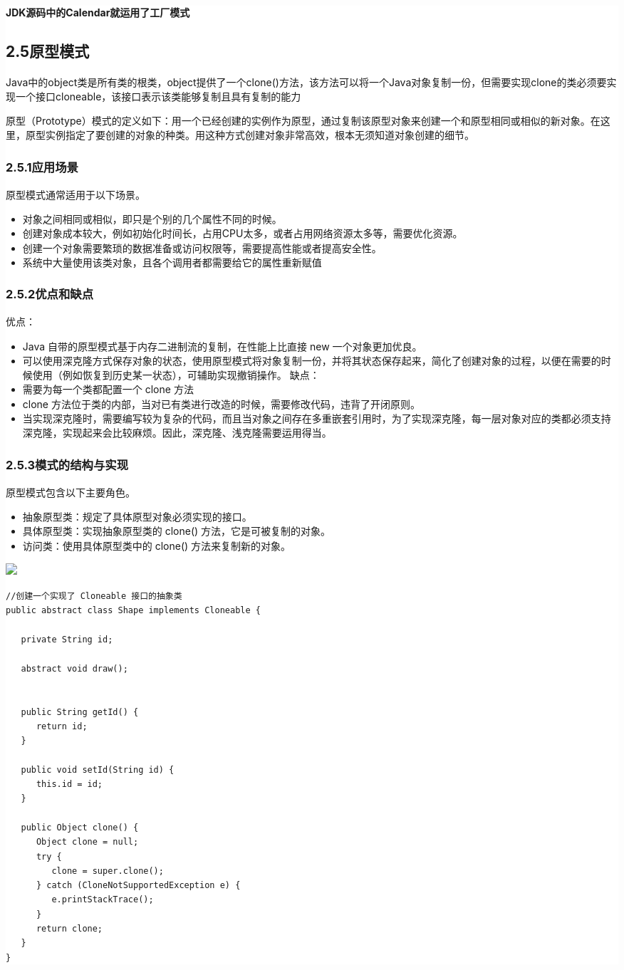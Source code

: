 **JDK源码中的Calendar就运用了工厂模式**

## 2.5原型模式

Java中的object类是所有类的根类，object提供了一个clone()方法，该方法可以将一个Java对象复制一份，但需要实现clone的类必须要实现一个接口cloneable，该接口表示该类能够复制且具有复制的能力

原型（Prototype）模式的定义如下：用一个已经创建的实例作为原型，通过复制该原型对象来创建一个和原型相同或相似的新对象。在这里，原型实例指定了要创建的对象的种类。用这种方式创建对象非常高效，根本无须知道对象创建的细节。

### 2.5.1应用场景

原型模式通常适用于以下场景。
- 对象之间相同或相似，即只是个别的几个属性不同的时候。
- 创建对象成本较大，例如初始化时间长，占用CPU太多，或者占用网络资源太多等，需要优化资源。
- 创建一个对象需要繁琐的数据准备或访问权限等，需要提高性能或者提高安全性。
- 系统中大量使用该类对象，且各个调用者都需要给它的属性重新赋值

### 2.5.2优点和缺点

优点：
- Java 自带的原型模式基于内存二进制流的复制，在性能上比直接 new 一个对象更加优良。
- 可以使用深克隆方式保存对象的状态，使用原型模式将对象复制一份，并将其状态保存起来，简化了创建对象的过程，以便在需要的时候使用（例如恢复到历史某一状态），可辅助实现撤销操作。
缺点：
- 需要为每一个类都配置一个 clone 方法
- clone 方法位于类的内部，当对已有类进行改造的时候，需要修改代码，违背了开闭原则。
- 当实现深克隆时，需要编写较为复杂的代码，而且当对象之间存在多重嵌套引用时，为了实现深克隆，每一层对象对应的类都必须支持深克隆，实现起来会比较麻烦。因此，深克隆、浅克隆需要运用得当。

### 2.5.3模式的结构与实现

原型模式包含以下主要角色。
- 抽象原型类：规定了具体原型对象必须实现的接口。
- 具体原型类：实现抽象原型类的 clone() 方法，它是可被复制的对象。
- 访问类：使用具体原型类中的 clone() 方法来复制新的对象。

![](http://c.biancheng.net/uploads/allimg/181114/3-1Q114101Fa22.gif)

```
//创建一个实现了 Cloneable 接口的抽象类
public abstract class Shape implements Cloneable {
   
   private String id;
   
   abstract void draw();
   
   
   public String getId() {
      return id;
   }
   
   public void setId(String id) {
      this.id = id;
   }
   
   public Object clone() {
      Object clone = null;
      try {
         clone = super.clone();
      } catch (CloneNotSupportedException e) {
         e.printStackTrace();
      }
      return clone;
   }
}

```